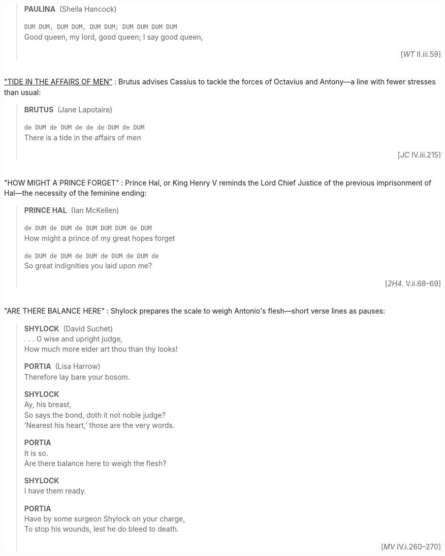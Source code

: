 > **PAULINA** &nbsp;(Sheila Hancock)
>
> `DUM DUM, DUM DUM, DUM DUM; DUM DUM DUM DUM`
> <br/>	Good queen, my lord, good queen; I say good queen,
> <p align="right">[<em>WT</em> II.iii.59]


<br/> ["TIDE IN THE AFFAIRS OF MEN"](https://www.youtube.com/watch?v=8Ay2I7py3Og "John Gielgud as Brutus") 
: Brutus advises Cassius to tackle the forces of Octavius and Antony—a line with fewer stresses than usual:

> **BRUTUS** &nbsp;(Jane Lapotaire)
>
> `de DUM de DUM de de de DUM de DUM`
> <br/>	There is a tide in the affairs of men
> <p align="right">[<em>JC</em> IV.iii.215]





<br/> "HOW MIGHT A PRINCE FORGET"
: Prince Hal, or King Henry V reminds the Lord Chief Justice of the previous imprisonment of Hal—the necessity of the feminine ending:

> **PRINCE HAL** &nbsp;(Ian McKellen) 
>
> `de DUM de DUM de DUM DUM DUM de DUM`
> <br/> How might a prince of my great hopes forget
>
> `de DUM de DUM de DUM de DUM de DUM de`
> <br/> So great indignities you laid upon me?
> <p align="right">[<em>2H4.</em> V.ii.68–69]


<br/> "ARE THERE BALANCE HERE"
: Shylock prepares the scale to weigh Antonio's flesh—short verse lines as pauses:

> **SHYLOCK** &nbsp;(David Suchet)    
> <br/>	. . . O wise and upright judge,
> <br/>	How much more elder art thou than thy looks!
>
> **PORTIA** &nbsp;(Lisa Harrow) 
> <br/>	Therefore lay bare your bosom.
>
> **SHYLOCK**     
> <br/>	Ay, his breast,
> <br/>	So says the bond, doth it not noble judge?
> <br/>	‘Nearest his heart,’ those are the very words.
>
> **PORTIA**     
> <br/>	It is so.
> <br/>	Are there balance here to weigh the flesh?
>
> **SHYLOCK**     
> <br/>	I have them ready.
>
> **PORTIA**
> <br/>	Have by some surgeon Shylock on your charge,
> <br/>	To stop his wounds, lest he do bleed to death.
> <p align="right">[<em>MV</em> IV.i.260–270]
